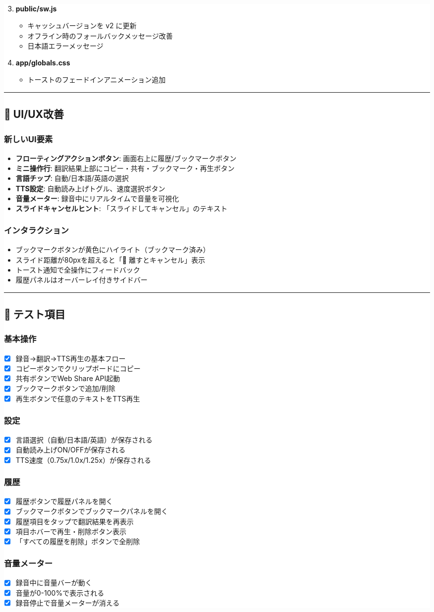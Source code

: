 3. **public/sw.js**
   - キャッシュバージョンを v2 に更新
   - オフライン時のフォールバックメッセージ改善
   - 日本語エラーメッセージ

4. **app/globals.css**
   - トーストのフェードインアニメーション追加

---

## 🎨 UI/UX改善

### 新しいUI要素
- **フローティングアクションボタン**: 画面右上に履歴/ブックマークボタン
- **ミニ操作行**: 翻訳結果上部にコピー・共有・ブックマーク・再生ボタン
- **言語チップ**: 自動/日本語/英語の選択
- **TTS設定**: 自動読み上げトグル、速度選択ボタン
- **音量メーター**: 録音中にリアルタイムで音量を可視化
- **スライドキャンセルヒント**: 「スライドしてキャンセル」のテキスト

### インタラクション
- ブックマークボタンが黄色にハイライト（ブックマーク済み）
- スライド距離が80pxを超えると「🚫 離すとキャンセル」表示
- トースト通知で全操作にフィードバック
- 履歴パネルはオーバーレイ付きサイドバー

---

## 🧪 テスト項目

### 基本操作
- [x] 録音→翻訳→TTS再生の基本フロー
- [x] コピーボタンでクリップボードにコピー
- [x] 共有ボタンでWeb Share API起動
- [x] ブックマークボタンで追加/削除
- [x] 再生ボタンで任意のテキストをTTS再生

### 設定
- [x] 言語選択（自動/日本語/英語）が保存される
- [x] 自動読み上げON/OFFが保存される
- [x] TTS速度（0.75x/1.0x/1.25x）が保存される

### 履歴
- [x] 履歴ボタンで履歴パネルを開く
- [x] ブックマークボタンでブックマークパネルを開く
- [x] 履歴項目をタップで翻訳結果を再表示
- [x] 項目ホバーで再生・削除ボタン表示
- [x] 「すべての履歴を削除」ボタンで全削除

### 音量メーター
- [x] 録音中に音量バーが動く
- [x] 音量が0-100%で表示される
- [x] 録音停止で音量メーターが消える
